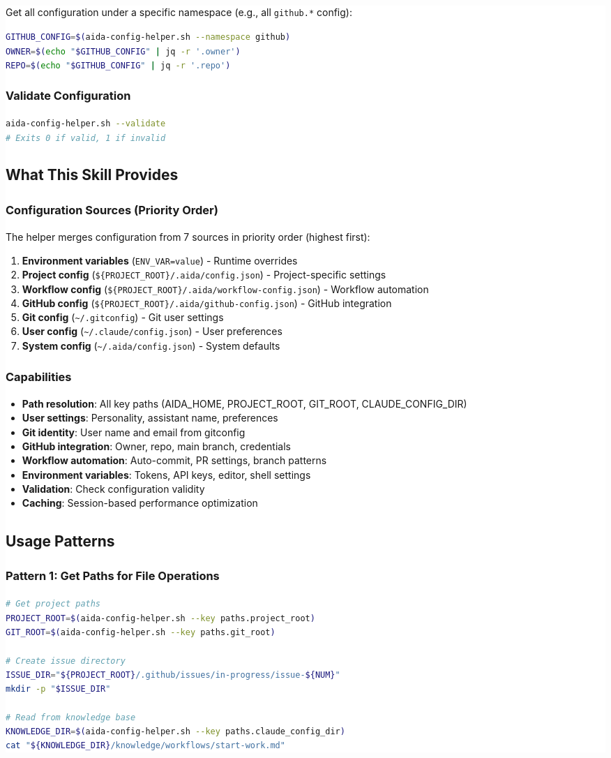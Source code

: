 Get all configuration under a specific namespace (e.g., all `github.*` config):

```bash
GITHUB_CONFIG=$(aida-config-helper.sh --namespace github)
OWNER=$(echo "$GITHUB_CONFIG" | jq -r '.owner')
REPO=$(echo "$GITHUB_CONFIG" | jq -r '.repo')
```

### Validate Configuration

```bash
aida-config-helper.sh --validate
# Exits 0 if valid, 1 if invalid
```

## What This Skill Provides

### Configuration Sources (Priority Order)

The helper merges configuration from 7 sources in priority order (highest first):

1. **Environment variables** (`ENV_VAR=value`) - Runtime overrides
2. **Project config** (`${PROJECT_ROOT}/.aida/config.json`) - Project-specific settings
3. **Workflow config** (`${PROJECT_ROOT}/.aida/workflow-config.json`) - Workflow automation
4. **GitHub config** (`${PROJECT_ROOT}/.aida/github-config.json`) - GitHub integration
5. **Git config** (`~/.gitconfig`) - Git user settings
6. **User config** (`~/.claude/config.json`) - User preferences
7. **System config** (`~/.aida/config.json`) - System defaults

### Capabilities

- **Path resolution**: All key paths (AIDA_HOME, PROJECT_ROOT, GIT_ROOT, CLAUDE_CONFIG_DIR)
- **User settings**: Personality, assistant name, preferences
- **Git identity**: User name and email from gitconfig
- **GitHub integration**: Owner, repo, main branch, credentials
- **Workflow automation**: Auto-commit, PR settings, branch patterns
- **Environment variables**: Tokens, API keys, editor, shell settings
- **Validation**: Check configuration validity
- **Caching**: Session-based performance optimization

## Usage Patterns

### Pattern 1: Get Paths for File Operations

```bash
# Get project paths
PROJECT_ROOT=$(aida-config-helper.sh --key paths.project_root)
GIT_ROOT=$(aida-config-helper.sh --key paths.git_root)

# Create issue directory
ISSUE_DIR="${PROJECT_ROOT}/.github/issues/in-progress/issue-${NUM}"
mkdir -p "$ISSUE_DIR"

# Read from knowledge base
KNOWLEDGE_DIR=$(aida-config-helper.sh --key paths.claude_config_dir)
cat "${KNOWLEDGE_DIR}/knowledge/workflows/start-work.md"
```
